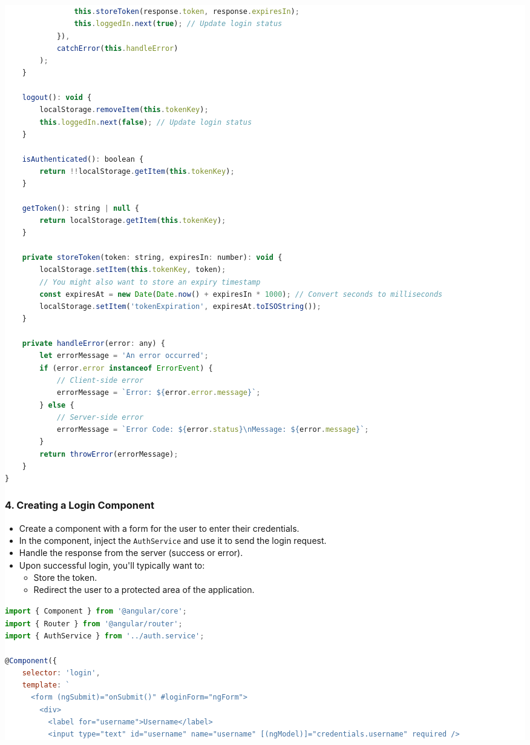 ```javascript
                this.storeToken(response.token, response.expiresIn);
                this.loggedIn.next(true); // Update login status
            }),
            catchError(this.handleError)
        );
    }

    logout(): void {
        localStorage.removeItem(this.tokenKey);
        this.loggedIn.next(false); // Update login status
    }

    isAuthenticated(): boolean {
        return !!localStorage.getItem(this.tokenKey);
    }

    getToken(): string | null {
        return localStorage.getItem(this.tokenKey);
    }

    private storeToken(token: string, expiresIn: number): void {
        localStorage.setItem(this.tokenKey, token);
        // You might also want to store an expiry timestamp
        const expiresAt = new Date(Date.now() + expiresIn * 1000); // Convert seconds to milliseconds
        localStorage.setItem('tokenExpiration', expiresAt.toISOString());
    }

    private handleError(error: any) {
        let errorMessage = 'An error occurred';
        if (error.error instanceof ErrorEvent) {
            // Client-side error
            errorMessage = `Error: ${error.error.message}`;
        } else {
            // Server-side error
            errorMessage = `Error Code: ${error.status}\nMessage: ${error.message}`;
        }
        return throwError(errorMessage);
    }
}
```

### 4. Creating a Login Component
- Create a component with a form for the user to enter their credentials.
- In the component, inject the `AuthService` and use it to send the login request.
- Handle the response from the server (success or error).
- Upon successful login, you'll typically want to:
  - Store the token.
  - Redirect the user to a protected area of the application.

```javascript
import { Component } from '@angular/core';
import { Router } from '@angular/router';
import { AuthService } from '../auth.service';

@Component({
    selector: 'login',
    template: `
      <form (ngSubmit)="onSubmit()" #loginForm="ngForm">
        <div>
          <label for="username">Username</label>
          <input type="text" id="username" name="username" [(ngModel)]="credentials.username" required />
```

  [key: string]: any;